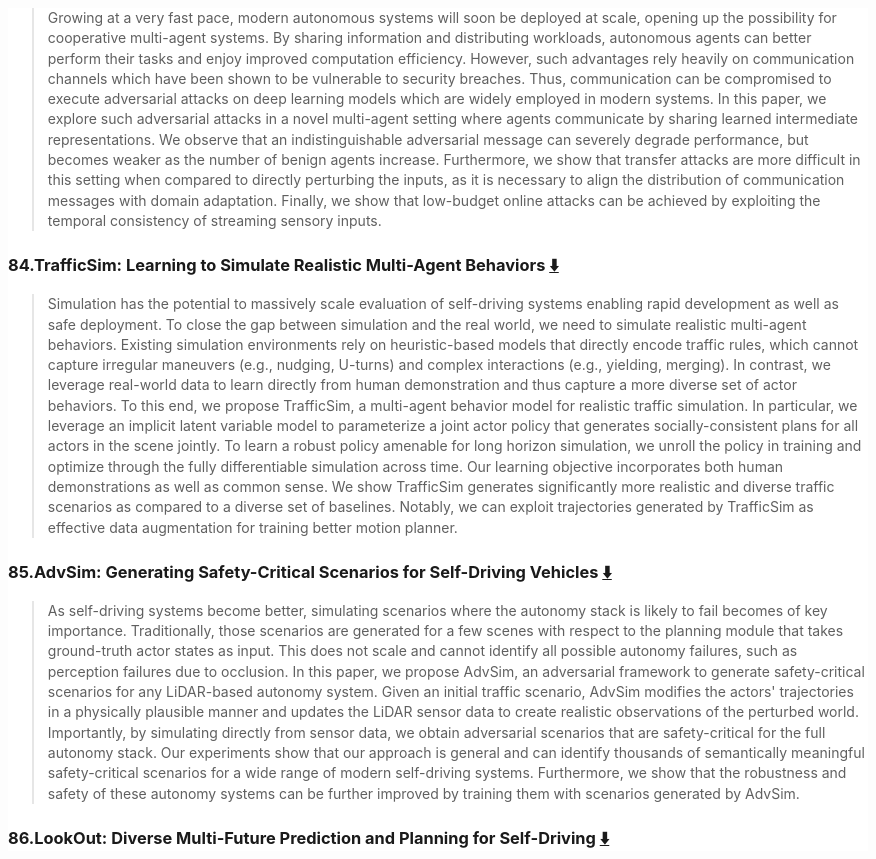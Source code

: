 >  Growing at a very fast pace, modern autonomous systems will soon be deployed at scale, opening up the possibility for cooperative multi-agent systems. By sharing information and distributing workloads, autonomous agents can better perform their tasks and enjoy improved computation efficiency. However, such advantages rely heavily on communication channels which have been shown to be vulnerable to security breaches. Thus, communication can be compromised to execute adversarial attacks on deep learning models which are widely employed in modern systems. In this paper, we explore such adversarial attacks in a novel multi-agent setting where agents communicate by sharing learned intermediate representations. We observe that an indistinguishable adversarial message can severely degrade performance, but becomes weaker as the number of benign agents increase. Furthermore, we show that transfer attacks are more difficult in this setting when compared to directly perturbing the inputs, as it is necessary to align the distribution of communication messages with domain adaptation. Finally, we show that low-budget online attacks can be achieved by exploiting the temporal consistency of streaming sensory inputs.      
### 84.TrafficSim: Learning to Simulate Realistic Multi-Agent Behaviors  [ :arrow_down: ](https://arxiv.org/pdf/2101.06557.pdf)
>  Simulation has the potential to massively scale evaluation of self-driving systems enabling rapid development as well as safe deployment. To close the gap between simulation and the real world, we need to simulate realistic multi-agent behaviors. Existing simulation environments rely on heuristic-based models that directly encode traffic rules, which cannot capture irregular maneuvers (e.g., nudging, U-turns) and complex interactions (e.g., yielding, merging). In contrast, we leverage real-world data to learn directly from human demonstration and thus capture a more diverse set of actor behaviors. To this end, we propose TrafficSim, a multi-agent behavior model for realistic traffic simulation. In particular, we leverage an implicit latent variable model to parameterize a joint actor policy that generates socially-consistent plans for all actors in the scene jointly. To learn a robust policy amenable for long horizon simulation, we unroll the policy in training and optimize through the fully differentiable simulation across time. Our learning objective incorporates both human demonstrations as well as common sense. We show TrafficSim generates significantly more realistic and diverse traffic scenarios as compared to a diverse set of baselines. Notably, we can exploit trajectories generated by TrafficSim as effective data augmentation for training better motion planner.      
### 85.AdvSim: Generating Safety-Critical Scenarios for Self-Driving Vehicles  [ :arrow_down: ](https://arxiv.org/pdf/2101.06549.pdf)
>  As self-driving systems become better, simulating scenarios where the autonomy stack is likely to fail becomes of key importance. Traditionally, those scenarios are generated for a few scenes with respect to the planning module that takes ground-truth actor states as input. This does not scale and cannot identify all possible autonomy failures, such as perception failures due to occlusion. In this paper, we propose AdvSim, an adversarial framework to generate safety-critical scenarios for any LiDAR-based autonomy system. Given an initial traffic scenario, AdvSim modifies the actors' trajectories in a physically plausible manner and updates the LiDAR sensor data to create realistic observations of the perturbed world. Importantly, by simulating directly from sensor data, we obtain adversarial scenarios that are safety-critical for the full autonomy stack. Our experiments show that our approach is general and can identify thousands of semantically meaningful safety-critical scenarios for a wide range of modern self-driving systems. Furthermore, we show that the robustness and safety of these autonomy systems can be further improved by training them with scenarios generated by AdvSim.      
### 86.LookOut: Diverse Multi-Future Prediction and Planning for Self-Driving  [ :arrow_down: ](https://arxiv.org/pdf/2101.06547.pdf)